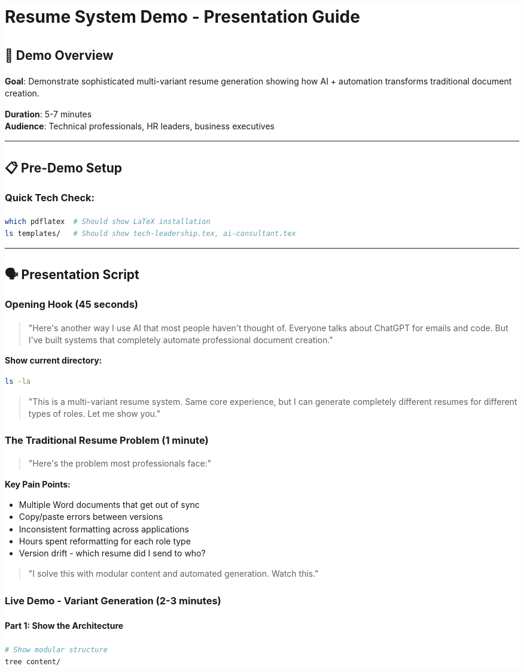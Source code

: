 # Resume System Demo - Presentation Guide

## 🎯 Demo Overview

**Goal**: Demonstrate sophisticated multi-variant resume generation showing how AI + automation transforms traditional document creation.

**Duration**: 5-7 minutes  
**Audience**: Technical professionals, HR leaders, business executives

---

## 📋 Pre-Demo Setup

### **Quick Tech Check:**
```bash
which pdflatex  # Should show LaTeX installation
ls templates/   # Should show tech-leadership.tex, ai-consultant.tex
```

---

## 🗣️ Presentation Script

### **Opening Hook (45 seconds)**
> "Here's another way I use AI that most people haven't thought of. Everyone talks about ChatGPT for emails and code. But I've built systems that completely automate professional document creation."

**Show current directory:**
```bash
ls -la
```

> "This is a multi-variant resume system. Same core experience, but I can generate completely different resumes for different types of roles. Let me show you."

### **The Traditional Resume Problem (1 minute)**
> "Here's the problem most professionals face:"

**Key Pain Points:**
- Multiple Word documents that get out of sync
- Copy/paste errors between versions
- Inconsistent formatting across applications
- Hours spent reformatting for each role type
- Version drift - which resume did I send to who?

> "I solve this with modular content and automated generation. Watch this."

### **Live Demo - Variant Generation (2-3 minutes)**

#### **Part 1: Show the Architecture**
```bash
# Show modular structure
tree content/
```
